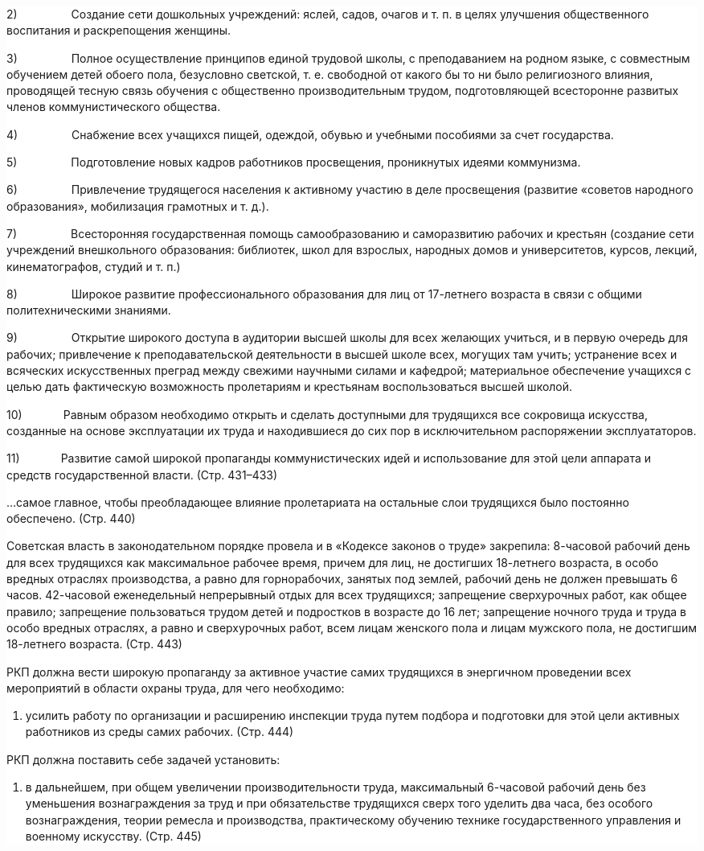 2)                 Создание сети дошкольных учреждений: яслей, садов, очагов и т. п. в целях улучшения общественного воспитания и раскрепощения женщины.

3)                 Полное осуществление принципов единой трудовой школы, с преподаванием на родном языке, с совместным обучением детей обоего пола, безусловно светской, т. е. свободной от какого бы то ни было религиозного влияния, проводящей тесную связь обучения с общественно производительным трудом, подготовляющей всесторонне развитых членов коммунистического общества.

4)                 Снабжение всех учащихся пищей, одеждой, обувью и учебными пособиями за счет государства.

5)                 Подготовление новых кадров работников просвещения, проникнутых идеями коммунизма.

6)                 Привлечение трудящегося населения к активному участию в деле просвещения (развитие «советов народного образования», мобилизация грамотных и т. д.).

7)                 Всесторонняя государственная помощь самообразованию и саморазвитию рабочих и крестьян (создание сети учреждений внешкольного образования: библиотек, школ для взрослых, народных домов и университетов, курсов, лекций, кинематографов, студий и т. п.)

8)                 Широкое развитие профессионального образования для лиц от 17-летнего возраста в связи с общими политехническими знаниями.

9)                 Открытие широкого доступа в аудитории высшей школы для всех желающих учиться, и в первую очередь для рабочих; привлечение к преподавательской деятельности в высшей школе всех, могущих там учить; устранение всех и всяческих искусственных преград между свежими научными силами и кафедрой; материальное обеспечение учащихся с целью дать фактическую возможность пролетариям и крестьянам воспользоваться высшей школой.

10)             Равным образом необходимо открыть и сделать доступными для трудящихся все сокровища искусства, созданные на основе эксплуатации их труда и находившиеся до сих пор в исключительном распоряжении эксплуататоров.

11)             Развитие самой широкой пропаганды коммунистических идей и использование для этой цели аппарата и средств государственной власти. (Стр. 431–433)

…самое главное, чтобы преобладающее влияние пролетариата на остальные слои трудящихся было постоянно обеспечено. (Стр. 440)

Советская власть в законодательном порядке провела и в «Кодексе законов о труде» закрепила: 8-часовой рабочий день для всех трудящихся как максимальное рабочее время, причем для лиц, не достигших 18-летнего возраста, в особо вредных отраслях производства, а равно для горнорабочих, занятых под землей, рабочий день не должен превышать 6 часов. 42-часовой еженедельный непрерывный отдых для всех трудящихся; запрещение сверхурочных работ, как общее правило; запрещение пользоваться трудом детей и подростков в возрасте до 16 лет; запрещение ночного труда и труда в особо вредных отраслях, а равно и сверхурочных работ, всем лицам женского пола и лицам мужского пола, не достигшим 18-летнего возраста. (Стр. 443)

РКП должна вести широкую пропаганду за активное участие самих трудящихся в энергичном проведении всех мероприятий в области охраны труда, для чего необходимо:

1) усилить работу по организации и расширению инспекции труда путем подбора и подготовки для этой цели активных работников из среды самих рабочих. (Стр. 444)

РКП должна поставить себе задачей установить:

1) в дальнейшем, при общем увеличении производительности труда, максимальный 6-часовой рабочий день без уменьшения вознаграждения за труд и при обязательстве трудящихся сверх того уделить два часа, без особого вознаграждения, теории ремесла и производства, практическому обучению технике государственного управления и военному искусству. (Стр. 445)